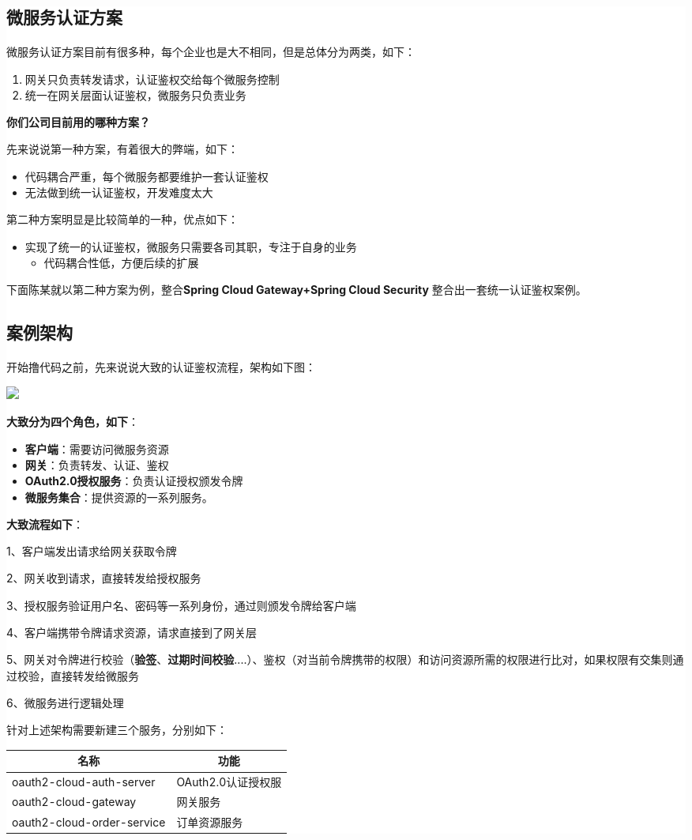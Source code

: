 ## 微服务认证方案

微服务认证方案目前有很多种，每个企业也是大不相同，但是总体分为两类，如下：

1. 网关只负责转发请求，认证鉴权交给每个微服务控制
2. 统一在网关层面认证鉴权，微服务只负责业务

**你们公司目前用的哪种方案？**

先来说说第一种方案，有着很大的弊端，如下：

- 代码耦合严重，每个微服务都要维护一套认证鉴权
- 无法做到统一认证鉴权，开发难度太大

第二种方案明显是比较简单的一种，优点如下：

- 实现了统一的认证鉴权，微服务只需要各司其职，专注于自身的业务
  - 代码耦合性低，方便后续的扩展


下面陈某就以第二种方案为例，整合**Spring Cloud Gateway+Spring Cloud Security** 整合出一套统一认证鉴权案例。

## 案例架构

开始撸代码之前，先来说说大致的认证鉴权流程，架构如下图：

![](https://img.java-family.cn/Spring%20Security/145.png)



**大致分为四个角色，如下**：

- **客户端**：需要访问微服务资源
- **网关**：负责转发、认证、鉴权
- **OAuth2.0授权服务**：负责认证授权颁发令牌
- **微服务集合**：提供资源的一系列服务。

**大致流程如下**：

1、客户端发出请求给网关获取令牌

2、网关收到请求，直接转发给授权服务

3、授权服务验证用户名、密码等一系列身份，通过则颁发令牌给客户端

4、客户端携带令牌请求资源，请求直接到了网关层

5、网关对令牌进行校验（**验签**、**过期时间校验**....）、鉴权（对当前令牌携带的权限）和访问资源所需的权限进行比对，如果权限有交集则通过校验，直接转发给微服务

6、微服务进行逻辑处理

针对上述架构需要新建三个服务，分别如下：

| 名称                       | 功能               |
| -------------------------- | ------------------ |
| oauth2-cloud-auth-server   | OAuth2.0认证授权服 |
| oauth2-cloud-gateway       | 网关服务           |
| oauth2-cloud-order-service | 订单资源服务       |
